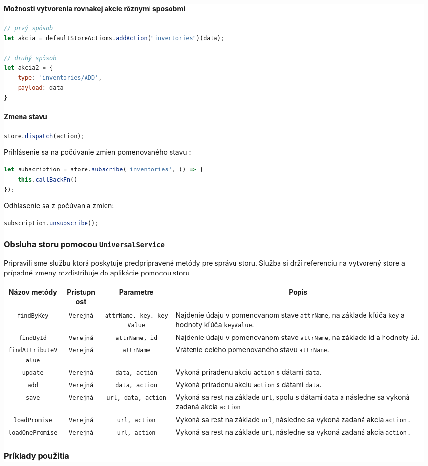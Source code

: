 #### Možnosti vytvorenia rovnakej akcie rôznymi sposobmi

```js
// prvý spôsob 
let akcia = defaultStoreActions.addAction("inventories")(data);

// druhý spôsob 
let akcia2 = {
    type: 'inventories/ADD',
    payload: data
}
```

#### Zmena stavu

```js
store.dispatch(action);
```

Prihlásenie sa na počúvanie zmien pomenovaného stavu :

```js
let subscription = store.subscribe('inventories', () => {
    this.callBackFn()
});
```

Odhlásenie sa z počúvania zmien:

```js
subscription.unsubscribe();
```

### Obsluha storu pomocou `UniversalService`

Pripravili sme službu ktorá poskytuje predpripravené metódy pre správu storu. Služba si drží referenciu na vytvorený
store a prípadné zmeny rozdistribuje do aplikácie pomocou storu.

|             Názov metódy             |             Prístupnosť             | Parametre | Popis                                                               |
|:------------------------------------:|:-----------------------------------:|:---------------------------------------:|---------------------------------------------------------------------------------------------|
|             `findByKey`              |              `Verejná`              |        `attrName, key, keyValue`        | Najdenie údaju v pomenovanom stave `attrName`, na základe kľúča `key` a hodnoty kľúča `keyValue`. |
|              `findById`              |              `Verejná`              |             `attrName, id`              | Najdenie údaju v pomenovanom stave `attrName`, na základe id a hodnoty `id`.                |
|         `findAttributeValue`         |              `Verejná`              |               `attrName`                | Vrátenie celého pomenovaného stavu `attrName`.                                              |
|               `update`               |              `Verejná`              |             `data, action`              | Vykoná priradenu akciu `action` s dátami `data`.                                            |
|                `add`                 |              `Verejná`              |             `data, action`              | Vykoná priradenu akciu `action` s dátami `data`.                                            |
|                `save`                |              `Verejná`              |           `url, data, action`           | Vykoná sa rest na základe `url`, spolu s dátami `data` a následne sa vykoná zadaná akcia `action` |
|            `loadPromise`             |              `Verejná`              |              `url, action`              | Vykoná sa rest na základe `url`, následne sa vykoná zadaná akcia `action` .                 |
|           `loadOnePromise`           |              `Verejná`              |              `url, action`              | Vykoná sa rest na základe `url`, následne sa vykoná zadaná akcia `action` .                 |

### Príklady použitia
